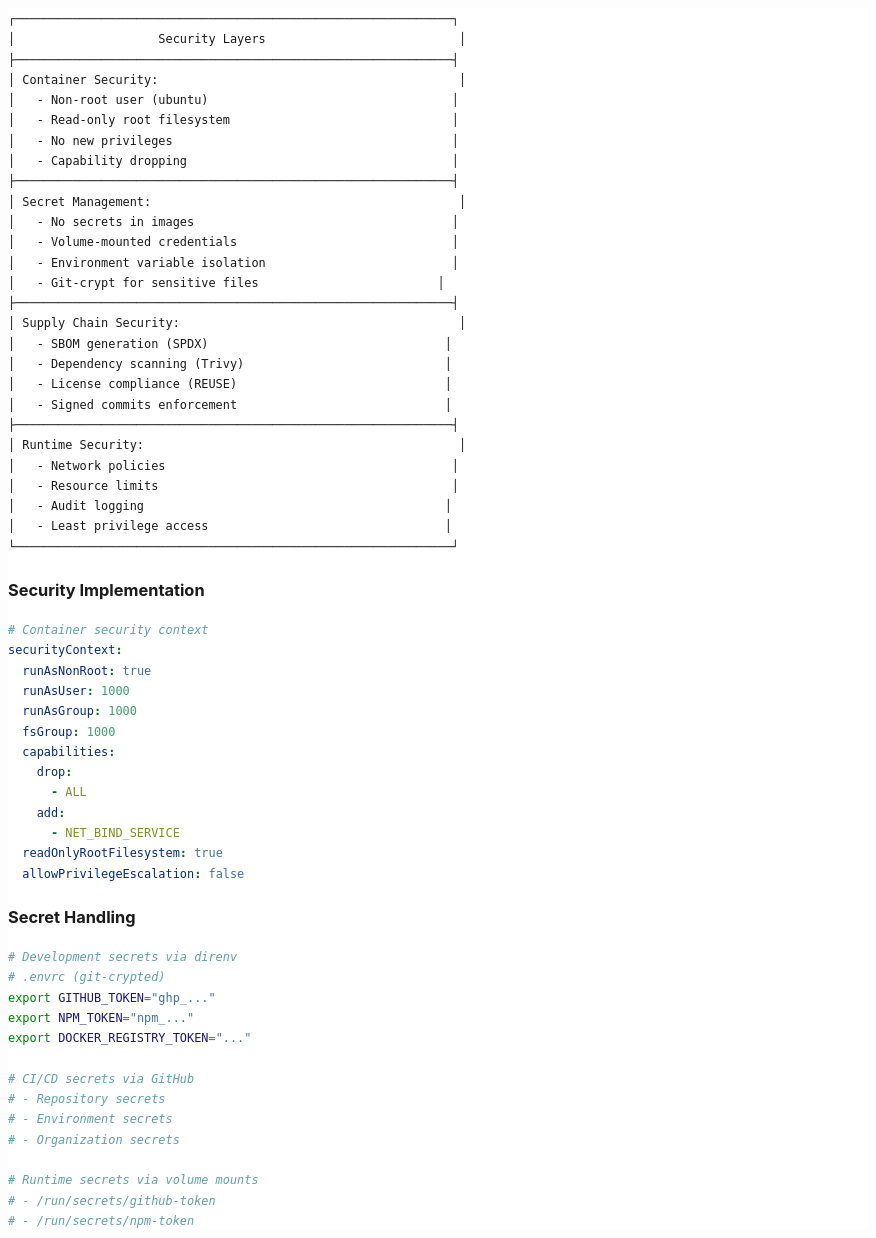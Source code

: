```
┌─────────────────────────────────────────────────────────────┐
│                    Security Layers                           │
├─────────────────────────────────────────────────────────────┤
│ Container Security:                                          │
│   - Non-root user (ubuntu)                                  │
│   - Read-only root filesystem                               │
│   - No new privileges                                       │
│   - Capability dropping                                     │
├─────────────────────────────────────────────────────────────┤
│ Secret Management:                                           │
│   - No secrets in images                                    │
│   - Volume-mounted credentials                              │
│   - Environment variable isolation                          │
│   - Git-crypt for sensitive files                         │
├─────────────────────────────────────────────────────────────┤
│ Supply Chain Security:                                       │
│   - SBOM generation (SPDX)                                 │
│   - Dependency scanning (Trivy)                            │
│   - License compliance (REUSE)                             │
│   - Signed commits enforcement                             │
├─────────────────────────────────────────────────────────────┤
│ Runtime Security:                                            │
│   - Network policies                                        │
│   - Resource limits                                         │
│   - Audit logging                                          │
│   - Least privilege access                                 │
└─────────────────────────────────────────────────────────────┘
```

### Security Implementation

```yaml
# Container security context
securityContext:
  runAsNonRoot: true
  runAsUser: 1000
  runAsGroup: 1000
  fsGroup: 1000
  capabilities:
    drop:
      - ALL
    add:
      - NET_BIND_SERVICE
  readOnlyRootFilesystem: true
  allowPrivilegeEscalation: false
```

### Secret Handling

```bash
# Development secrets via direnv
# .envrc (git-crypted)
export GITHUB_TOKEN="ghp_..."
export NPM_TOKEN="npm_..."
export DOCKER_REGISTRY_TOKEN="..."

# CI/CD secrets via GitHub
# - Repository secrets
# - Environment secrets
# - Organization secrets

# Runtime secrets via volume mounts
# - /run/secrets/github-token
# - /run/secrets/npm-token
```
